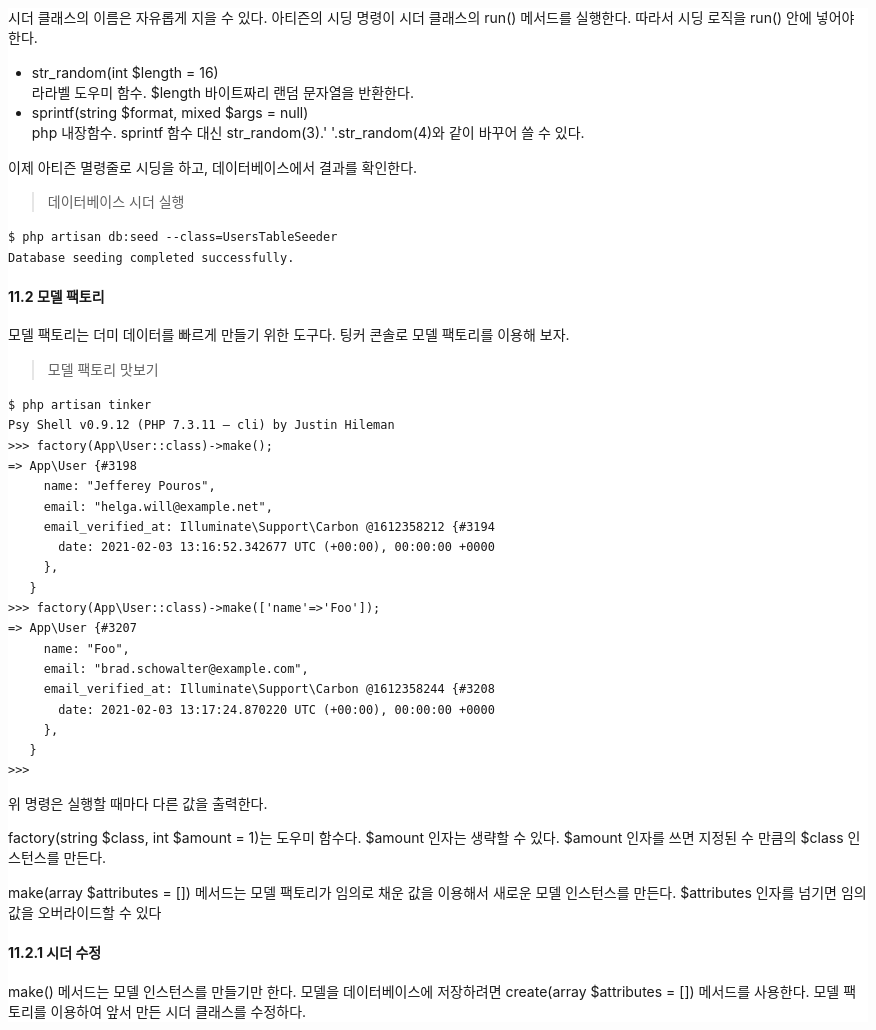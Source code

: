 시더 클래스의 이름은 자유롭게 지을 수 있다. 아티즌의 시딩 명령이 시더 클래스의 run() 메서드를 실행한다. 따라서 시딩 로직을 run() 안에 넣어야 한다.

- str_random(int $length = 16)  
  라라벨 도우미 함수. $length 바이트짜리 랜덤 문자열을 반환한다.
- sprintf(string $format, mixed $args = null)  
  php 내장함수. sprintf 함수 대신 str_random(3).' '.str_random(4)와 같이 바꾸어 쓸 수 있다.

이제 아티즌 멸령줄로 시딩을 하고, 데이터베이스에서 결과를 확인한다.

> 데이터베이스 시더 실행

```
$ php artisan db:seed --class=UsersTableSeeder
Database seeding completed successfully.
```

#### 11.2 모델 팩토리

모델 팩토리는 더미 데이터를 빠르게 만들기 위한 도구다. 팅커 콘솔로 모델 팩토리를 이용해 보자.

> 모델 팩토리 맛보기

```
$ php artisan tinker
Psy Shell v0.9.12 (PHP 7.3.11 — cli) by Justin Hileman
>>> factory(App\User::class)->make();
=> App\User {#3198
     name: "Jefferey Pouros",
     email: "helga.will@example.net",
     email_verified_at: Illuminate\Support\Carbon @1612358212 {#3194
       date: 2021-02-03 13:16:52.342677 UTC (+00:00), 00:00:00 +0000
     },
   }
>>> factory(App\User::class)->make(['name'=>'Foo']);
=> App\User {#3207
     name: "Foo",
     email: "brad.schowalter@example.com",
     email_verified_at: Illuminate\Support\Carbon @1612358244 {#3208
       date: 2021-02-03 13:17:24.870220 UTC (+00:00), 00:00:00 +0000
     },
   }
>>> 
```

위 명령은 실행할 때마다 다른 값을 출력한다.

factory(string $class, int $amount = 1)는 도우미 함수다. $amount 인자는 생략할 수 있다. $amount 인자를 쓰면 지정된 수 만큼의 $class 인스턴스를 만든다.

make(array $attributes = []) 메서드는 모델 팩토리가 임의로 채운 값을 이용해서 새로운 모델 인스턴스를 만든다. $attributes 인자를 넘기면 임의 값을 오버라이드할 수 있다

#### 11.2.1 시더 수정

make() 메서드는 모델 인스턴스를 만들기만 한다. 모델을 데이터베이스에 저장하려면 create(array $attributes = []) 메서드를 사용한다. 모델 팩토리를 이용하여 앞서 만든 시더 클래스를 수정하다.
